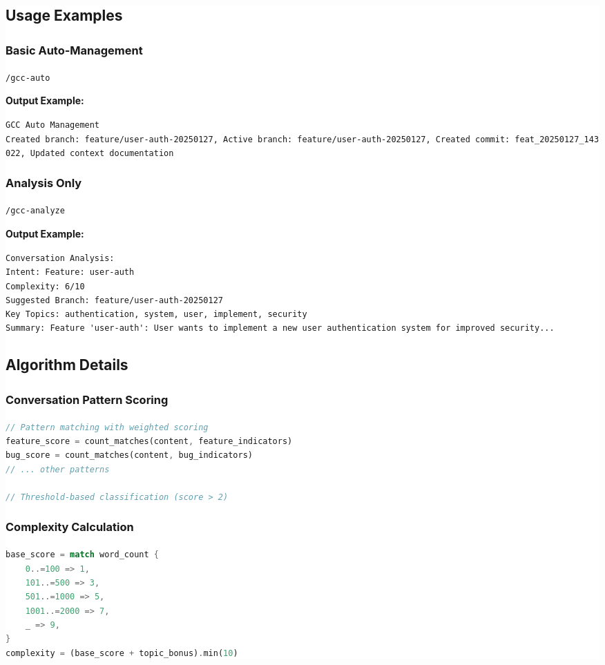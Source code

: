 ## Usage Examples

### Basic Auto-Management
```bash
/gcc-auto
```
**Output Example:**
```
GCC Auto Management
Created branch: feature/user-auth-20250127, Active branch: feature/user-auth-20250127, Created commit: feat_20250127_143022, Updated context documentation
```

### Analysis Only
```bash
/gcc-analyze
```
**Output Example:**
```
Conversation Analysis:
Intent: Feature: user-auth
Complexity: 6/10
Suggested Branch: feature/user-auth-20250127
Key Topics: authentication, system, user, implement, security
Summary: Feature 'user-auth': User wants to implement a new user authentication system for improved security...
```

## Algorithm Details

### Conversation Pattern Scoring
```rust
// Pattern matching with weighted scoring
feature_score = count_matches(content, feature_indicators)
bug_score = count_matches(content, bug_indicators)
// ... other patterns

// Threshold-based classification (score > 2)
```

### Complexity Calculation
```rust
base_score = match word_count {
    0..=100 => 1,
    101..=500 => 3,
    501..=1000 => 5,
    1001..=2000 => 7,
    _ => 9,
}
complexity = (base_score + topic_bonus).min(10)
```
